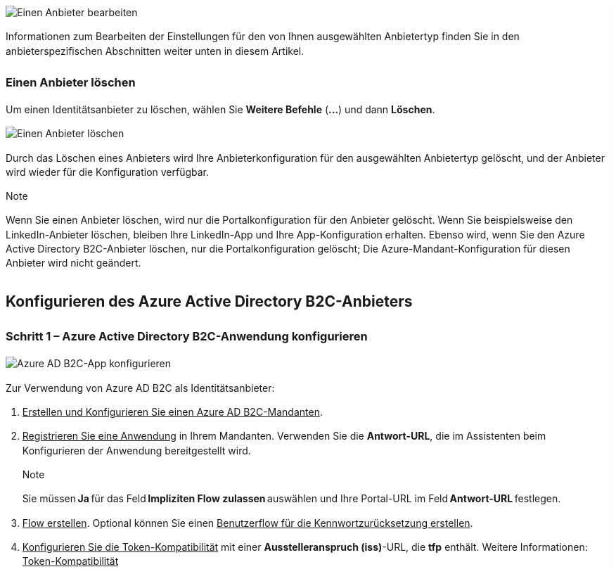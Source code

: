 ![Einen Anbieter bearbeiten](media/use-simplified-authentication-configuration/edit-provider.png "Einen Anbieter bearbeiten")

Informationen zum Bearbeiten der Einstellungen für den von Ihnen ausgewählten Anbietertyp finden Sie in den anbieterspezifischen Abschnitten weiter unten in diesem Artikel.

### <a name="delete-a-provider"></a>Einen Anbieter löschen

Um einen Identitätsanbieter zu löschen, wählen Sie **Weitere Befehle** (**...**) und dann **Löschen**.

![Einen Anbieter löschen](media/use-simplified-authentication-configuration/delete-provider.png "Einen Anbieter löschen")

Durch das Löschen eines Anbieters wird Ihre Anbieterkonfiguration für den ausgewählten Anbietertyp gelöscht, und der Anbieter wird wieder für die Konfiguration verfügbar.

> [!NOTE]
> Wenn Sie einen Anbieter löschen, wird nur die Portalkonfiguration für den Anbieter gelöscht. Wenn Sie beispielsweise den LinkedIn-Anbieter löschen, bleiben Ihre LinkedIn-App und Ihre App-Konfiguration erhalten. Ebenso wird, wenn Sie den Azure Active Directory B2C-Anbieter löschen, nur die Portalkonfiguration gelöscht; Die Azure-Mandant-Konfiguration für diesen Anbieter wird nicht geändert.

## <a name="configure-the-azure-active-directory-b2c-provider"></a>Konfigurieren des Azure Active Directory B2C-Anbieters

### <a name="step-1---configure-the-azure-active-directory-b2c-application"></a>Schritt 1 – Azure Active Directory B2C-Anwendung konfigurieren

![Azure AD B2C-App konfigurieren](media/use-simplified-authentication-configuration/configure-ad-b2c-step1.png "Azure AD B2C-App konfigurieren")

Zur Verwendung von Azure AD B2C als Identitätsanbieter:

1. [Erstellen und Konfigurieren Sie einen Azure AD B2C-Mandanten](https://docs.microsoft.com/azure/active-directory-b2c/tutorial-create-tenant).

1. [Registrieren Sie eine Anwendung](https://docs.microsoft.com/azure/active-directory-b2c/tutorial-register-applications?tabs=applications#register-a-web-application) in Ihrem Mandanten. Verwenden Sie die **Antwort-URL**, die im Assistenten beim Konfigurieren der Anwendung bereitgestellt wird.

    > [!NOTE]
    > Sie müssen **Ja** für das Feld **Impliziten Flow zulassen** auswählen und Ihre Portal-URL im Feld **Antwort-URL** festlegen.

1. [Flow erstellen](https://docs.microsoft.com/azure/active-directory-b2c/tutorial-create-user-flows#create-a-sign-up-and-sign-in-user-flow). Optional können Sie einen [Benutzerflow für die Kennwortzurücksetzung erstellen](https://docs.microsoft.com/azure/active-directory-b2c/tutorial-create-user-flows#create-a-password-reset-user-flow).

1. [Konfigurieren Sie die Token-Kompatibilität](https://docs.microsoft.com/azure/active-directory-b2c/configure-tokens#configure-token-compatibility) mit einer **Ausstelleranspruch (iss)**-URL, die **tfp** enthält. Weitere Informationen: [Token-Kompatibilität](https://docs.microsoft.com/azure/active-directory-b2c/tokens-overview#compatibility)
